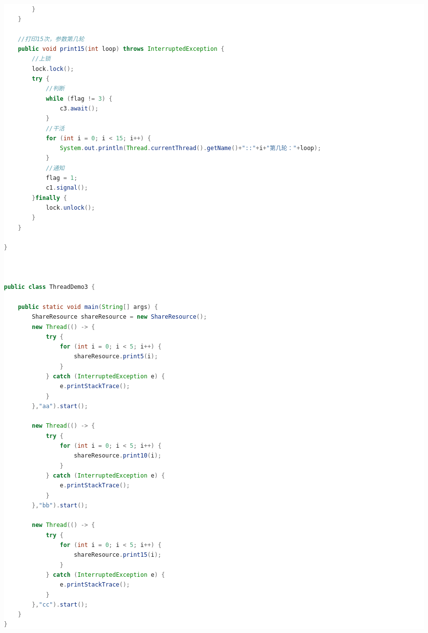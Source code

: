 ```java
        }
    }

    //打印15次，参数第几轮
    public void print15(int loop) throws InterruptedException {
        //上锁
        lock.lock();
        try {
            //判断
            while (flag != 3) {
                c3.await();
            }
            //干活
            for (int i = 0; i < 15; i++) {
                System.out.println(Thread.currentThread().getName()+"::"+i+"第几轮："+loop);
            }
            //通知
            flag = 1;
            c1.signal();
        }finally {
            lock.unlock();
        }
    }

}



public class ThreadDemo3 {

    public static void main(String[] args) {
        ShareResource shareResource = new ShareResource();
        new Thread(() -> {
            try {
                for (int i = 0; i < 5; i++) {
                    shareResource.print5(i);
                }
            } catch (InterruptedException e) {
                e.printStackTrace();
            }
        },"aa").start();

        new Thread(() -> {
            try {
                for (int i = 0; i < 5; i++) {
                    shareResource.print10(i);
                }
            } catch (InterruptedException e) {
                e.printStackTrace();
            }
        },"bb").start();

        new Thread(() -> {
            try {
                for (int i = 0; i < 5; i++) {
                    shareResource.print15(i);
                }
            } catch (InterruptedException e) {
                e.printStackTrace();
            }
        },"cc").start();
    }
}
```